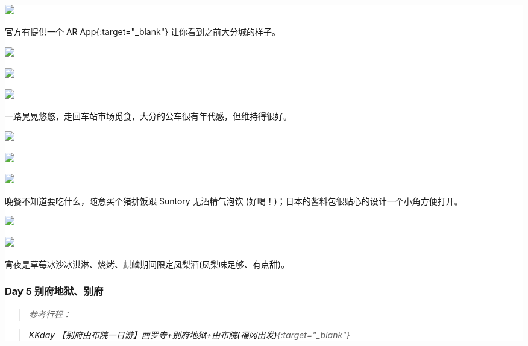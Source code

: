 

![](/assets/cb65fd5ab770/1*aQV5bBGP-tgTe6bv0ZoSnQ.jpeg)



官方有提供一个 [AR App](https://apps.apple.com/hk/app/%E5%BA%9C%E5%86%85%E5%9F%8Ear/id1328720439){:target="_blank"} 让你看到之前大分城的样子。



![](/assets/cb65fd5ab770/1*NGHueJVYKc_i8JgEmx80gQ.jpeg)



![](/assets/cb65fd5ab770/1*CenumcIhBIFsq34m_KZ1XA.jpeg)



![](/assets/cb65fd5ab770/1*PSgdcSbLdCdNrfrYr6WBUg.jpeg)



一路晃晃悠悠，走回车站市场觅食，大分的公车很有年代感，但维持得很好。



![](/assets/cb65fd5ab770/1*EED3gxrwgzBp2cxMkj3pkw.png)



![](/assets/cb65fd5ab770/1*T0nwNncAR2quOD8dDaN9lg.png)



![](/assets/cb65fd5ab770/1*Nwf-jkKM-5tpPkV3mpTxZw.png)



晚餐不知道要吃什么，随意买个猪排饭跟 Suntory 无酒精气泡饮 (好喝！)；日本的酱料包很贴心的设计一个小角方便打开。



![](/assets/cb65fd5ab770/1*SRuPqzmjvVEWI-xwn3jW_Q.jpeg)



![](/assets/cb65fd5ab770/1*Rg2lbiCJHlqG3223iVqsYw.jpeg)



宵夜是草莓冰沙冰淇淋、烧烤、麒麟期间限定凤梨酒(凤梨味足够、有点甜)。



### Day 5 别府地狱、别府



> *参考行程：*



> *[KKday 【别府由布院一日游】西罗寺+别府地狱+由布院(福冈出发)](https://www.kkday.com/zh-tw/product/150984-beppu-yufuin-nyoirinji-temple-beppu-hot-spring-yufuin-fukuoka?cid=19365&ud1=cb65fd5ab770){:target="_blank"}*

